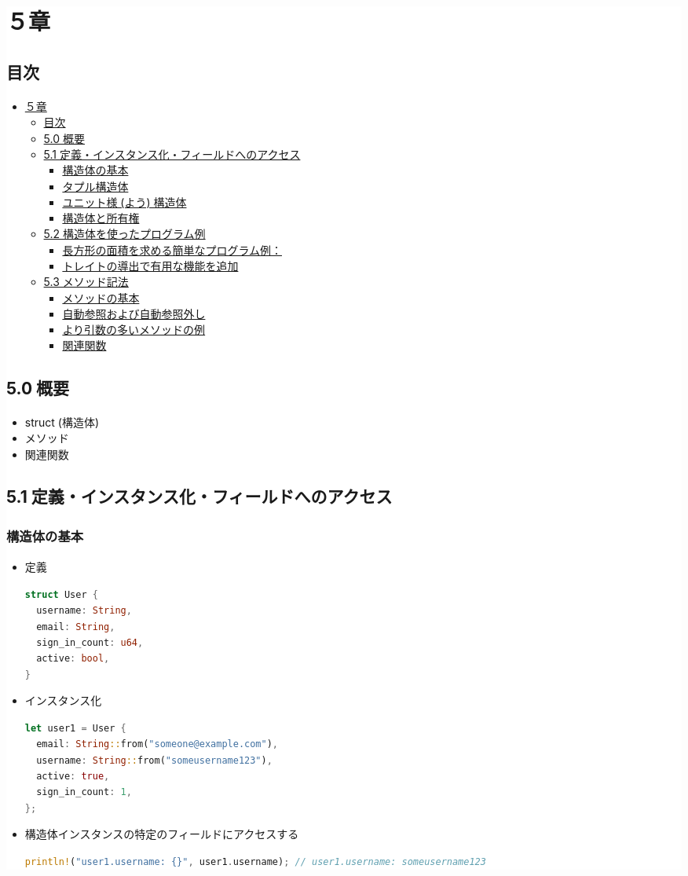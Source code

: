 # ５章
## 目次
- [５章](#５章)
  - [目次](#目次)
  - [5.0 概要](#50-概要)
  - [5.1 定義・インスタンス化・フィールドへのアクセス](#51-定義インスタンス化フィールドへのアクセス)
    - [構造体の基本](#構造体の基本)
    - [タプル構造体](#タプル構造体)
    - [ユニット様 (よう) 構造体](#ユニット様-よう-構造体)
    - [構造体と所有権](#構造体と所有権)
  - [5.2 構造体を使ったプログラム例](#52-構造体を使ったプログラム例)
    - [長方形の面積を求める簡単なプログラム例：](#長方形の面積を求める簡単なプログラム例)
    - [トレイトの導出で有用な機能を追加](#トレイトの導出で有用な機能を追加)
  - [5.3 メソッド記法](#53-メソッド記法)
    - [メソッドの基本](#メソッドの基本)
    - [自動参照および自動参照外し](#自動参照および自動参照外し)
    - [より引数の多いメソッドの例](#より引数の多いメソッドの例)
    - [関連関数](#関連関数)

## 5.0 概要
- struct (構造体)
- メソッド
- 関連関数

## 5.1 定義・インスタンス化・フィールドへのアクセス
### 構造体の基本
- 定義
  ```rust
  struct User {
    username: String,
    email: String,
    sign_in_count: u64,
    active: bool,
  }
  ```

- インスタンス化
  ```rust
  let user1 = User {
    email: String::from("someone@example.com"),
    username: String::from("someusername123"),
    active: true,
    sign_in_count: 1,
  };
  ```

- 構造体インスタンスの特定のフィールドにアクセスする
  ```rust
  println!("user1.username: {}", user1.username); // user1.username: someusername123
  ```
